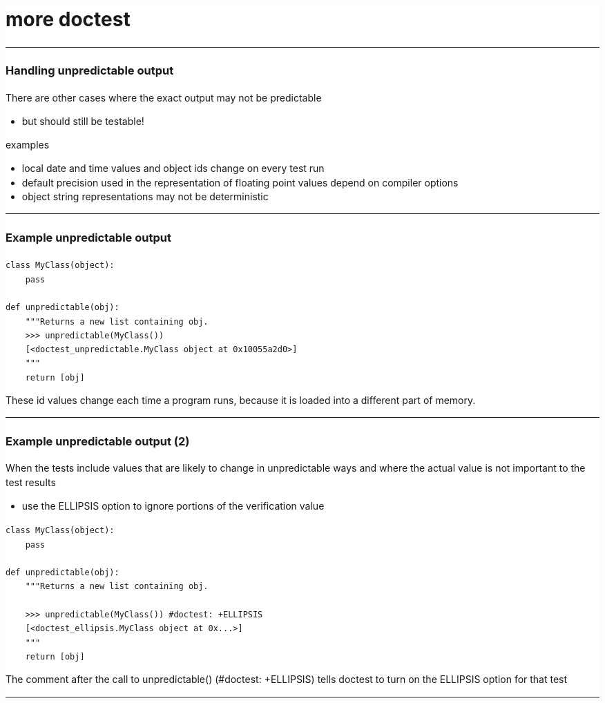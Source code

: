# more doctest

---
### Handling unpredictable output
There are other cases where the exact output may not be predictable
- but should still be testable!

examples
- local date and time values and object ids change on every test run
- default precision used in the representation of floating point values depend on compiler options
- object string representations may not be deterministic

---
### Example unpredictable output
```
class MyClass(object):
    pass

def unpredictable(obj):
    """Returns a new list containing obj.
    >>> unpredictable(MyClass())
    [<doctest_unpredictable.MyClass object at 0x10055a2d0>]
    """
    return [obj]
```

These id values change each time a program runs, because it is loaded into a different part of memory.

---
### Example unpredictable output (2)
When the tests include values that are likely to change in unpredictable ways
and where the actual value is not important to the test results
- use the ELLIPSIS option to ignore portions of the verification value

```
class MyClass(object):
    pass

def unpredictable(obj):
    """Returns a new list containing obj.

    >>> unpredictable(MyClass()) #doctest: +ELLIPSIS
    [<doctest_ellipsis.MyClass object at 0x...>]
    """
    return [obj]
```

The comment after the call to unpredictable() (#doctest: +ELLIPSIS) tells doctest to turn on the ELLIPSIS option for that test

---